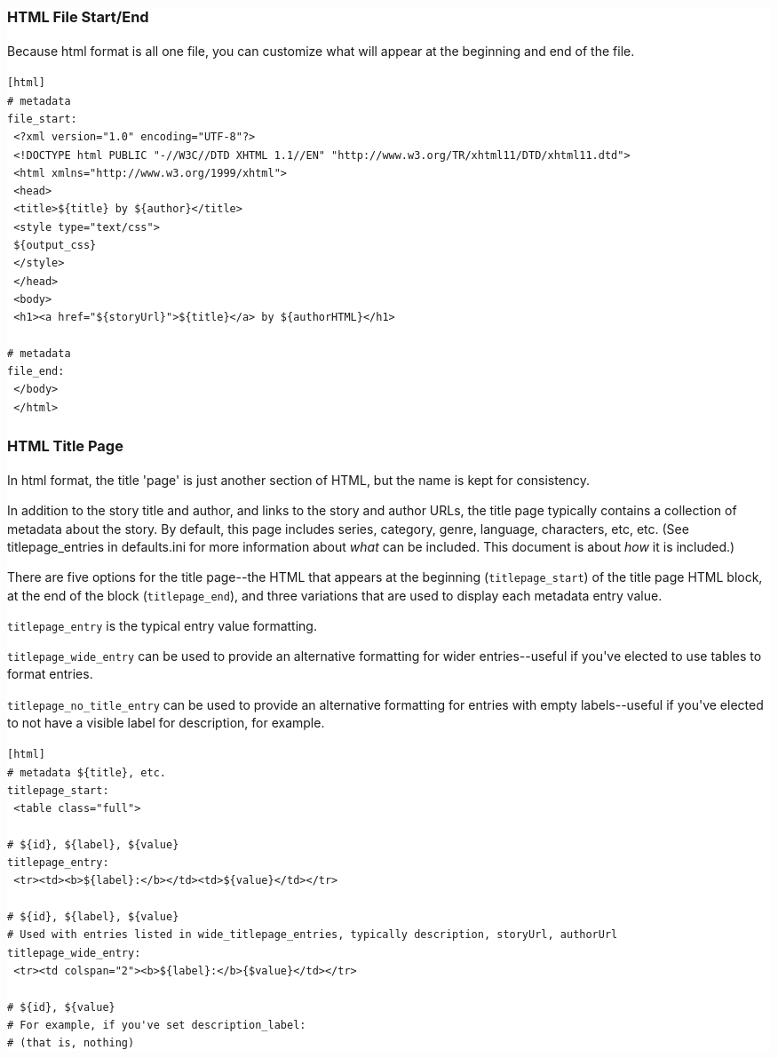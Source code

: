 ### HTML File Start/End ###

Because html format is all one file, you can customize what will appear at the beginning and end of the file.

```
[html]
# metadata
file_start:
 <?xml version="1.0" encoding="UTF-8"?>
 <!DOCTYPE html PUBLIC "-//W3C//DTD XHTML 1.1//EN" "http://www.w3.org/TR/xhtml11/DTD/xhtml11.dtd">
 <html xmlns="http://www.w3.org/1999/xhtml">
 <head>
 <title>${title} by ${author}</title>
 <style type="text/css">
 ${output_css}
 </style>
 </head>
 <body>
 <h1><a href="${storyUrl}">${title}</a> by ${authorHTML}</h1>

# metadata
file_end:
 </body>
 </html>
```

### HTML Title Page ###

In html format, the title 'page' is just another section of HTML, but the name is kept for consistency.

In addition to the story title and author, and links to the story and author URLs, the title page typically contains a collection of metadata about the story.  By default, this page includes series, category, genre, language, characters, etc, etc.  (See titlepage\_entries in defaults.ini for more information about _what_ can be included.  This document is about _how_ it is included.)

There are five options for the title page--the HTML that appears at the beginning (`titlepage_start`) of the title page HTML block, at the end of the block (`titlepage_end`), and three variations that are used to display each metadata entry value.

`titlepage_entry` is the typical entry value formatting.

`titlepage_wide_entry` can be used to provide an alternative formatting for wider entries--useful if you've elected to use tables to format entries.

`titlepage_no_title_entry` can be used to provide an alternative formatting for entries with empty labels--useful if you've elected to not have a visible label for description, for example.

```
[html]
# metadata ${title}, etc.
titlepage_start:
 <table class="full">

# ${id}, ${label}, ${value}
titlepage_entry:
 <tr><td><b>${label}:</b></td><td>${value}</td></tr>

# ${id}, ${label}, ${value}
# Used with entries listed in wide_titlepage_entries, typically description, storyUrl, authorUrl
titlepage_wide_entry:
 <tr><td colspan="2"><b>${label}:</b>{$value}</td></tr>

# ${id}, ${value}
# For example, if you've set description_label:
# (that is, nothing)
```